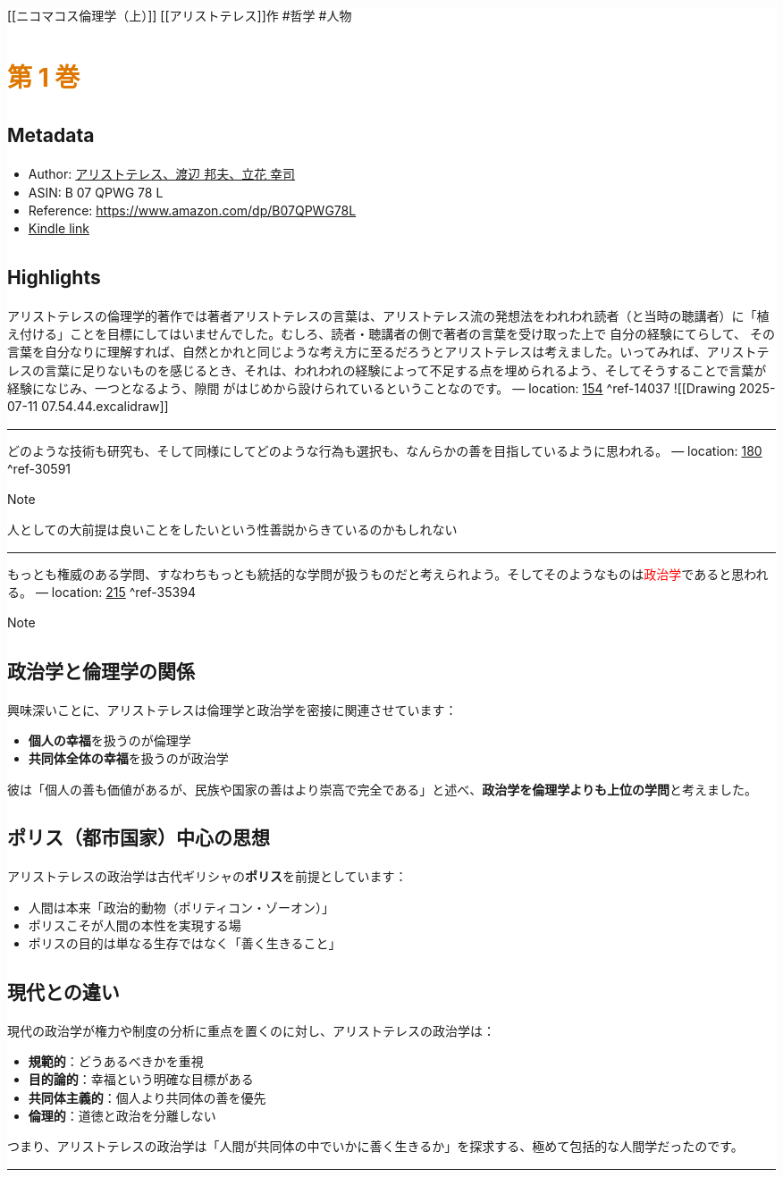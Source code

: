 [[ニコマコス倫理学（上）]]  [[アリストテレス]]作
#哲学 #人物 
# <font color="#de7802">第 1 巻</font>

## Metadata
* Author: [アリストテレス、渡辺 邦夫、立花 幸司](https://www.amazon.comundefined)
* ASIN: B 07 QPWG 78 L
* Reference: https://www.amazon.com/dp/B07QPWG78L
* [Kindle link](kindle://book?action=open&asin=B07QPWG78L)

## Highlights
アリストテレスの倫理学的著作では著者アリストテレスの言葉は、アリストテレス流の発想法をわれわれ読者（と当時の聴講者）に「植え付ける」ことを目標にしてはいませんでした。むしろ、読者・聴講者の側で著者の言葉を受け取った上で 自分の経験にてらして、 その言葉を自分なりに理解すれば、自然とかれと同じような考え方に至るだろうとアリストテレスは考えました。いってみれば、アリストテレスの言葉に足りないものを感じるとき、それは、われわれの経験によって不足する点を埋められるよう、そしてそうすることで言葉が経験になじみ、一つとなるよう、隙間 がはじめから設けられているということなのです。 — location: [154](kindle://book?action=open&asin=B07QPWG78L&location=154) ^ref-14037
![[Drawing 2025-07-11 07.54.44.excalidraw]]


---

どのような技術も研究も、そして同様にしてどのような行為も選択も、なんらかの善を目指しているように思われる。 — location: [180](kindle://book?action=open&asin=B07QPWG78L&location=180) ^ref-30591
> [!NOTE]
> 人としての大前提は良いことをしたいという性善説からきているのかもしれない


---
もっとも権威のある学問、すなわちもっとも統括的な学問が扱うものだと考えられよう。そしてそのようなものは<font color="#ff0000">政治学</font>であると思われる。 — location: [215](kindle://book?action=open&asin=B07QPWG78L&location=215) ^ref-35394

> [!NOTE]
> ## 政治学と倫理学の関係
> 
> 興味深いことに、アリストテレスは倫理学と政治学を密接に関連させています：
> 
> - **個人の幸福**を扱うのが倫理学
> - **共同体全体の幸福**を扱うのが政治学
> 
> 彼は「個人の善も価値があるが、民族や国家の善はより崇高で完全である」と述べ、**政治学を倫理学よりも上位の学問**と考えました。
> 
> ## ポリス（都市国家）中心の思想
> 
> アリストテレスの政治学は古代ギリシャの**ポリス**を前提としています：
> 
> - 人間は本来「政治的動物（ポリティコン・ゾーオン）」
> - ポリスこそが人間の本性を実現する場
> - ポリスの目的は単なる生存ではなく「善く生きること」
> 
> ## 現代との違い
> 
> 現代の政治学が権力や制度の分析に重点を置くのに対し、アリストテレスの政治学は：
> 
> - **規範的**：どうあるべきかを重視
> - **目的論的**：幸福という明確な目標がある
> - **共同体主義的**：個人より共同体の善を優先
> - **倫理的**：道徳と政治を分離しない
> 
> つまり、アリストテレスの政治学は「人間が共同体の中でいかに善く生きるか」を探求する、極めて包括的な人間学だったのです。

---